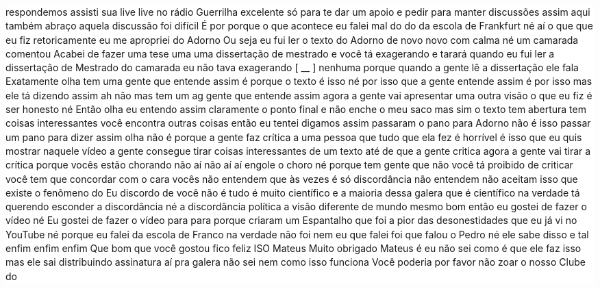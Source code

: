 respondemos assisti sua live live no
rádio Guerrilha excelente só para te dar
um apoio e pedir para manter discussões
assim aqui também abraço aquela
discussão foi difícil É por porque o que
acontece eu falei mal do do da escola de
Frankfurt né aí o que que eu fiz
retoricamente eu me apropriei do Adorno
Ou seja eu fui ler o texto do Adorno de
novo novo com calma né um camarada
comentou Acabei de fazer uma tese uma
uma dissertação de mestrado e você tá
exagerando e tarará quando eu fui ler a
dissertação de Mestrado do camarada eu
não tava exagerando [ __ ] nenhuma porque
quando a gente lê a dissertação ele fala
Exatamente olha tem uma gente que
entende assim é porque o texto é isso né
por isso que a gente entende assim é por
isso mas ele tá dizendo assim ah não mas
tem um ag gente que entende assim agora
a gente vai apresentar uma outra visão o
que eu fiz é ser honesto né Então olha
eu entendo assim claramente o ponto
final e não enche o meu saco mas sim o
texto tem abertura tem coisas
interessantes você encontra outras
coisas então eu tentei digamos assim
passaram o pano para Adorno não é isso
passar um pano para dizer assim olha não
é porque a gente faz crítica a uma
pessoa que tudo que ela fez é horrível é
isso que eu quis mostrar naquele vídeo a
gente consegue tirar coisas
interessantes de um texto até de que a
gente critica agora a gente vai tirar a
crítica porque vocês estão chorando não
aí não aí aí engole o choro né porque
tem gente que não você tá proibido de
criticar você tem que concordar com o
cara vocês não entendem que às vezes é
só discordância não entendem não aceitam
isso que existe o fenômeno do Eu
discordo de
você não é tudo é muito científico e a
maioria dessa galera que é científico na
verdade tá querendo esconder a
discordância né a discordância política
a visão diferente de mundo mesmo bom
então eu gostei de fazer o vídeo né Eu
gostei de fazer o vídeo para para porque
criaram um Espantalho que foi a pior das
desonestidades que eu já vi no YouTube
né porque eu falei da escola de Franco
na verdade não foi nem eu que falei foi
que falou o Pedro né ele sabe disso e
tal enfim
enfim enfim Que bom que você gostou fico
feliz ISO Mateus Muito obrigado Mateus é
eu não sei como é que ele faz isso mas
ele sai distribuindo assinatura aí pra
galera não sei nem como isso funciona
Você poderia por favor não zoar o nosso
Clube do